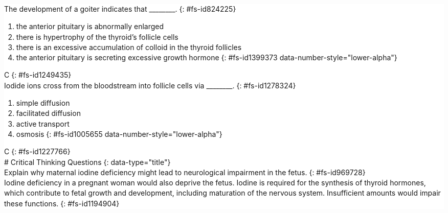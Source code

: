 </div>
</div>
<div data-type="exercise" id="fs-id1236458">
<div data-type="problem" id="fs-id1262878" markdown="1">
The development of a goiter indicates that ________.
{: #fs-id824225}

1.  the anterior pituitary is abnormally enlarged
2.  there is hypertrophy of the thyroid’s follicle cells
3.  there is an excessive accumulation of colloid in the thyroid
    follicles
4.  the anterior pituitary is secreting excessive growth hormone
{: #fs-id1399373 data-number-style="lower-alpha"}

</div>
<div data-type="solution" id="fs-id1282325" data-label="" markdown="1">
C
{: #fs-id1249435}

</div>
</div>
<div data-type="exercise" id="fs-id1321262">
<div data-type="problem" id="fs-id1256824" markdown="1">
Iodide ions cross from the bloodstream into follicle cells via ________.
{: #fs-id1278324}

1.  simple diffusion
2.  facilitated diffusion
3.  active transport
4.  osmosis
{: #fs-id1005655 data-number-style="lower-alpha"}

</div>
<div data-type="solution" id="fs-id1241584" data-label="" markdown="1">
C
{: #fs-id1227766}

</div>
</div>
</section>
<section data-depth="1" id="fs-id1220948" class="free-response" markdown="1">
# Critical Thinking Questions
{: data-type="title"}

<div data-type="exercise" id="fs-id1351788">
<div data-type="problem" id="fs-id810500" markdown="1">
Explain why maternal iodine deficiency might lead to neurological
impairment in the fetus.
{: #fs-id969728}

</div>
<div data-type="solution" id="fs-id1412787" data-label="" markdown="1">
Iodine deficiency in a pregnant woman would also deprive the fetus.
Iodine is required for the synthesis of thyroid hormones, which
contribute to fetal growth and development, including maturation of the
nervous system. Insufficient amounts would impair these functions.
{: #fs-id1194904}
